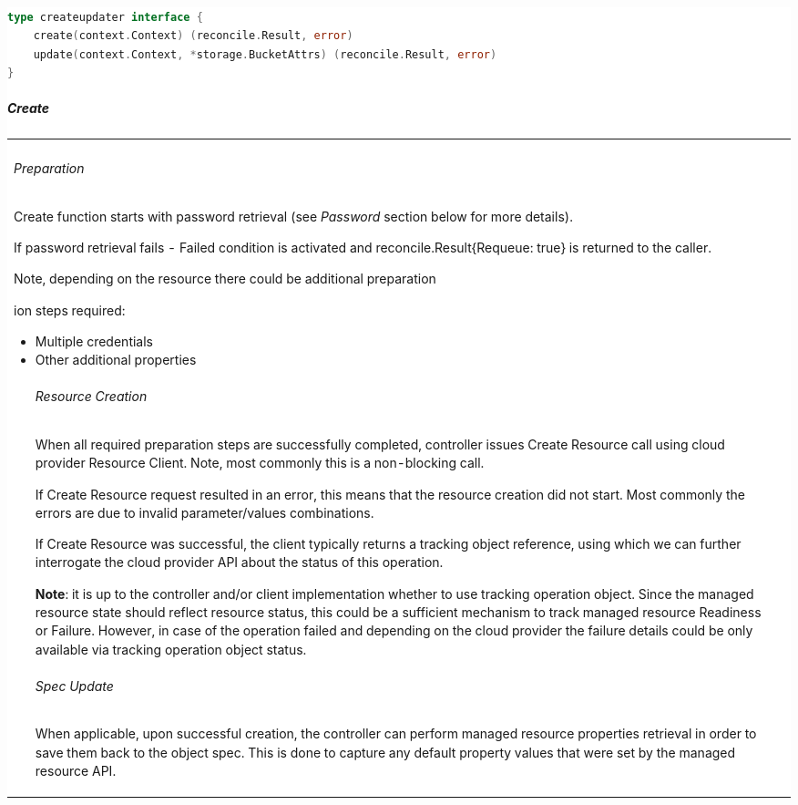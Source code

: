```go
type createupdater interface {
	create(context.Context) (reconcile.Result, error)
	update(context.Context, *storage.BucketAttrs) (reconcile.Result, error)
}
```

##### Create

<table>
  <tr>
   <td>
<h6>Preparation </h6>

Create function starts with password retrieval (see <em>Password</em> section below for more details). 
<p>
If password retrieval fails - Failed condition is activated and reconcile.Result{Requeue: true} is returned to the caller.
<p>
Note, depending on the resource there could be additional preparation
<p>
ion steps required:
<ul>

<li>Multiple credentials

<li>Other additional properties

<h6>Resource Creation</h6>


<p>
When all required preparation steps are successfully completed, controller issues Create Resource call using cloud provider Resource Client. Note, most commonly this is a non-blocking call. 
<p>
If Create Resource request resulted in an error, this means that the resource creation did not start. Most commonly the errors are due to invalid parameter/values combinations.
<p>
If Create Resource was successful, the client typically returns a tracking object reference, using which we can further interrogate the cloud provider API about the status of this operation. 
<p>
<strong>Note</strong>: it is up to the controller and/or client implementation whether to use tracking operation object. Since the managed resource state should reflect resource status, this could be a sufficient mechanism to track managed resource Readiness or Failure. However, in case of the operation failed and depending on the cloud provider the failure details could be only available via tracking operation object status.
<h6>Spec Update</h6>


<p>
When applicable, upon successful creation, the controller can perform managed resource properties retrieval in order to save them back to the object spec. This is done to capture any default property values that were set by the managed resource API. 
</li>
</ul>
   </td>
   <td>
